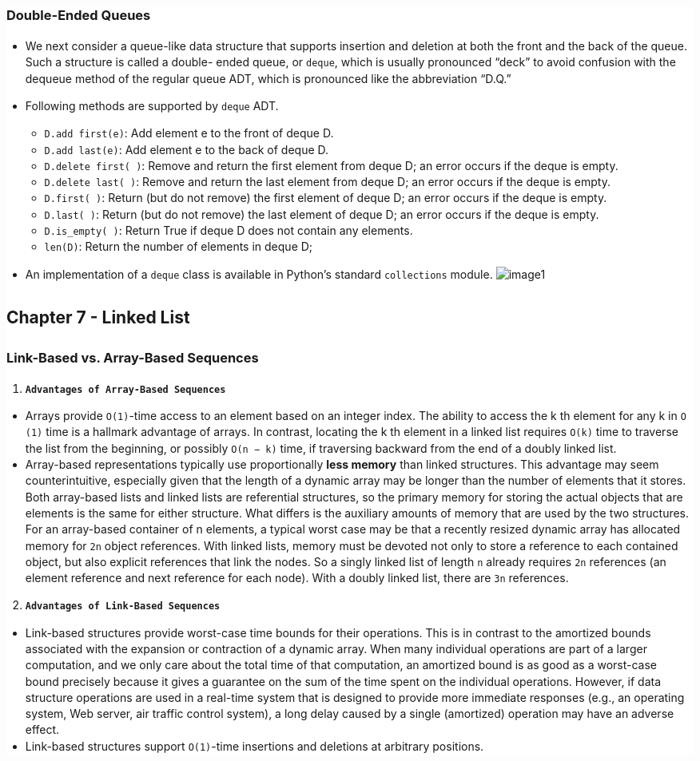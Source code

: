 ### Double-Ended Queues
* We next consider a queue-like data structure that supports insertion and deletion
at both the front and the back of the queue. Such a structure is called a double-
ended queue, or `deque`, which is usually pronounced “deck” to avoid confusion
with the dequeue method of the regular queue ADT, which is pronounced like the
abbreviation “D.Q.”

* Following methods are supported by `deque` ADT.
    * `D.add first(e)`: Add element e to the front of deque D.
    * `D.add last(e)`: Add element e to the back of deque D.
    * `D.delete first( )`: Remove and return the first element from deque D; an error occurs if the deque is empty.
    * `D.delete last( )`: Remove and return the last element from deque D; an error occurs if the deque is empty.
    * `D.first( )`: Return (but do not remove) the first element of deque D; an error occurs if the deque is empty.
    * `D.last( )`: Return (but do not remove) the last element of deque D; an error occurs if the deque is empty.
    * `D.is_empty( )`: Return True if deque D does not contain any elements.
    * `len(D)`: Return the number of elements in deque D;
* An implementation of a `deque` class is available in Python’s standard `collections`
module.
![image1](/assets/images/dsa/Selection_026.png)



## Chapter 7 - Linked List
### Link-Based vs. Array-Based Sequences
1. **`Advantages of Array-Based Sequences`**
* Arrays provide `O(1)`-time access to an element based on an integer index.
The ability to access the k th element for any k in `O(1)` time is a hallmark
advantage of arrays. In contrast, locating the k th element
in a linked list requires `O(k)` time to traverse the list from the beginning,
or possibly `O(n − k)` time, if traversing backward from the end of a doubly
linked list.
* Array-based representations typically use proportionally **less memory** than
linked structures. This advantage may seem counterintuitive, especially given
that the length of a dynamic array may be longer than the number of elements
that it stores. Both array-based lists and linked lists are referential structures,
so the primary memory for storing the actual objects that are elements is the
same for either structure. What differs is the auxiliary amounts of memory
that are used by the two structures. For an array-based container of n elements, 
a typical worst case may be that a recently resized dynamic array has
allocated memory for `2n` object references. With linked lists, memory must
be devoted not only to store a reference to each contained object, but also
explicit references that link the nodes. So a singly linked list of length `n`
already requires `2n` references (an element reference and next reference for
each node). With a doubly linked list, there are `3n` references.

2. **`Advantages of Link-Based Sequences`**
* Link-based structures provide worst-case time bounds for their operations.
This is in contrast to the amortized bounds associated with the expansion or
contraction of a dynamic array.
When many individual operations are part of a larger computation, and we
only care about the total time of that computation, an amortized bound is as
good as a worst-case bound precisely because it gives a guarantee on the sum
of the time spent on the individual operations.
However, if data structure operations are used in a real-time system that is 
designed to provide more immediate responses (e.g., an operating system, Web
server, air traffic control system), a long delay caused by a single (amortized)
operation may have an adverse effect.
* Link-based structures support `O(1)`-time insertions and deletions at 
arbitrary positions.